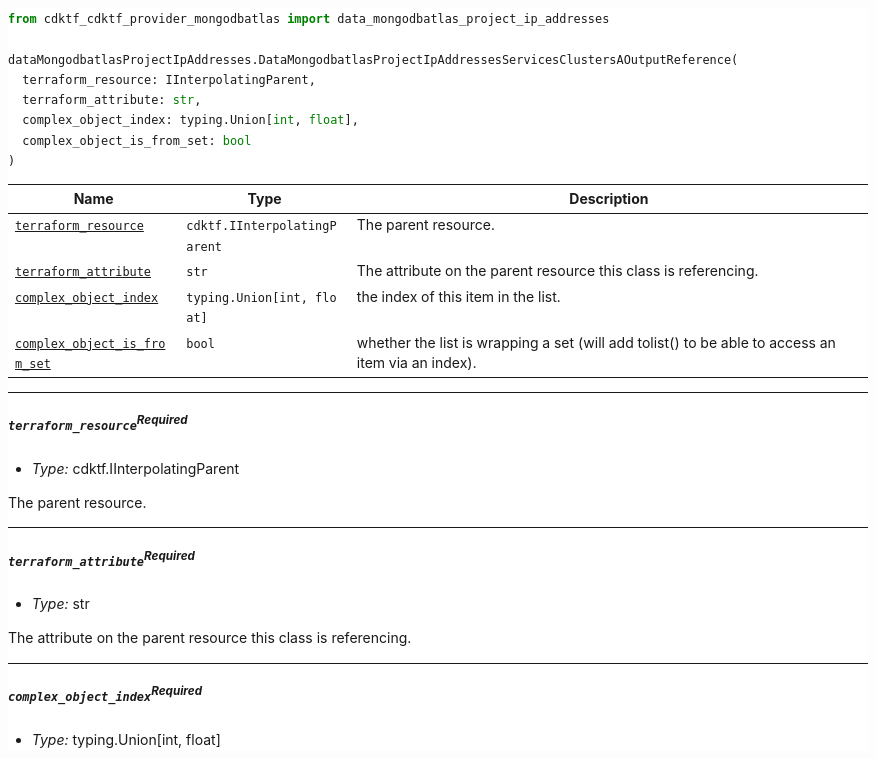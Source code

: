 ```python
from cdktf_cdktf_provider_mongodbatlas import data_mongodbatlas_project_ip_addresses

dataMongodbatlasProjectIpAddresses.DataMongodbatlasProjectIpAddressesServicesClustersAOutputReference(
  terraform_resource: IInterpolatingParent,
  terraform_attribute: str,
  complex_object_index: typing.Union[int, float],
  complex_object_is_from_set: bool
)
```

| **Name** | **Type** | **Description** |
| --- | --- | --- |
| <code><a href="#@cdktf/provider-mongodbatlas.dataMongodbatlasProjectIpAddresses.DataMongodbatlasProjectIpAddressesServicesClustersAOutputReference.Initializer.parameter.terraformResource">terraform_resource</a></code> | <code>cdktf.IInterpolatingParent</code> | The parent resource. |
| <code><a href="#@cdktf/provider-mongodbatlas.dataMongodbatlasProjectIpAddresses.DataMongodbatlasProjectIpAddressesServicesClustersAOutputReference.Initializer.parameter.terraformAttribute">terraform_attribute</a></code> | <code>str</code> | The attribute on the parent resource this class is referencing. |
| <code><a href="#@cdktf/provider-mongodbatlas.dataMongodbatlasProjectIpAddresses.DataMongodbatlasProjectIpAddressesServicesClustersAOutputReference.Initializer.parameter.complexObjectIndex">complex_object_index</a></code> | <code>typing.Union[int, float]</code> | the index of this item in the list. |
| <code><a href="#@cdktf/provider-mongodbatlas.dataMongodbatlasProjectIpAddresses.DataMongodbatlasProjectIpAddressesServicesClustersAOutputReference.Initializer.parameter.complexObjectIsFromSet">complex_object_is_from_set</a></code> | <code>bool</code> | whether the list is wrapping a set (will add tolist() to be able to access an item via an index). |

---

##### `terraform_resource`<sup>Required</sup> <a name="terraform_resource" id="@cdktf/provider-mongodbatlas.dataMongodbatlasProjectIpAddresses.DataMongodbatlasProjectIpAddressesServicesClustersAOutputReference.Initializer.parameter.terraformResource"></a>

- *Type:* cdktf.IInterpolatingParent

The parent resource.

---

##### `terraform_attribute`<sup>Required</sup> <a name="terraform_attribute" id="@cdktf/provider-mongodbatlas.dataMongodbatlasProjectIpAddresses.DataMongodbatlasProjectIpAddressesServicesClustersAOutputReference.Initializer.parameter.terraformAttribute"></a>

- *Type:* str

The attribute on the parent resource this class is referencing.

---

##### `complex_object_index`<sup>Required</sup> <a name="complex_object_index" id="@cdktf/provider-mongodbatlas.dataMongodbatlasProjectIpAddresses.DataMongodbatlasProjectIpAddressesServicesClustersAOutputReference.Initializer.parameter.complexObjectIndex"></a>

- *Type:* typing.Union[int, float]
